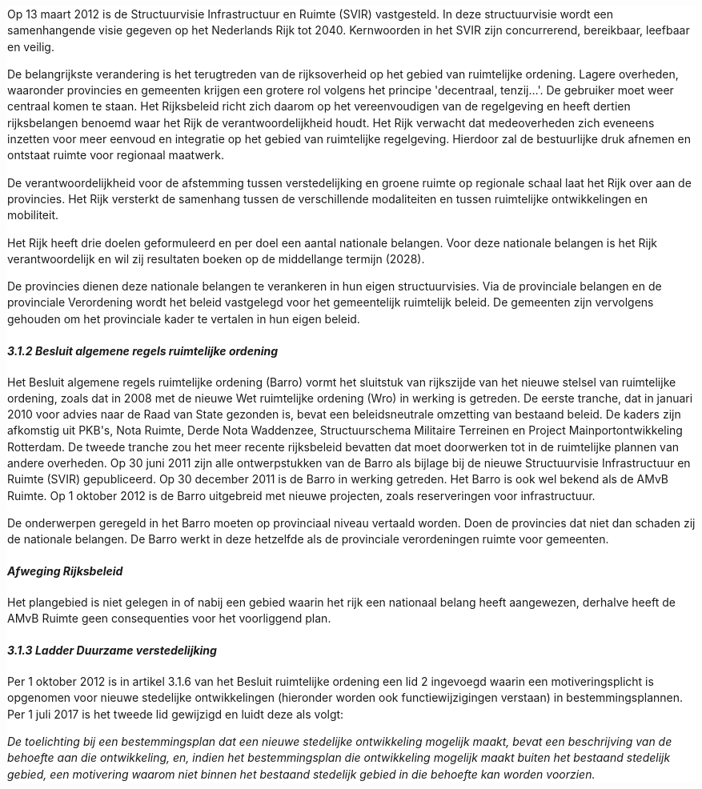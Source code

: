 Op 13 maart 2012 is de Structuurvisie Infrastructuur en Ruimte (SVIR) vastgesteld. In deze structuurvisie wordt een samenhangende visie gegeven op het Nederlands Rijk tot 2040. Kernwoorden in het SVIR zijn concurrerend, bereikbaar, leefbaar en veilig.

De belangrijkste verandering is het terugtreden van de rijksoverheid op het gebied van ruimtelijke ordening. Lagere overheden, waaronder provincies en gemeenten krijgen een grotere rol volgens het principe 'decentraal, tenzij…'. De gebruiker moet weer centraal komen te staan. Het Rijksbeleid richt zich daarom op het vereenvoudigen van de regelgeving en heeft dertien rijksbelangen benoemd waar het Rijk de verantwoordelijkheid houdt. Het Rijk verwacht dat medeoverheden zich eveneens inzetten voor meer eenvoud en integratie op het gebied van ruimtelijke regelgeving. Hierdoor zal de bestuurlijke druk afnemen en ontstaat ruimte voor regionaal maatwerk.

De verantwoordelijkheid voor de afstemming tussen verstedelijking en groene ruimte op regionale schaal laat het Rijk over aan de provincies. Het Rijk versterkt de samenhang tussen de verschillende modaliteiten en tussen ruimtelijke ontwikkelingen en mobiliteit.

Het Rijk heeft drie doelen geformuleerd en per doel een aantal nationale belangen. Voor deze nationale belangen is het Rijk verantwoordelijk en wil zij resultaten boeken op de middellange termijn (2028).

De provincies dienen deze nationale belangen te verankeren in hun eigen structuurvisies. Via de provinciale belangen en de provinciale Verordening wordt het beleid vastgelegd voor het gemeentelijk ruimtelijk beleid. De gemeenten zijn vervolgens gehouden om het provinciale kader te vertalen in hun eigen beleid.

#### *3.1.2 Besluit algemene regels ruimtelijke ordening*

Het Besluit algemene regels ruimtelijke ordening (Barro) vormt het sluitstuk van rijkszijde van het nieuwe stelsel van ruimtelijke ordening, zoals dat in 2008 met de nieuwe Wet ruimtelijke ordening (Wro) in werking is getreden. De eerste tranche, dat in januari 2010 voor advies naar de Raad van State gezonden is, bevat een beleidsneutrale omzetting van bestaand beleid. De kaders zijn afkomstig uit PKB's, Nota Ruimte, Derde Nota Waddenzee, Structuurschema Militaire Terreinen en Project Mainportontwikkeling Rotterdam. De tweede tranche zou het meer recente rijksbeleid bevatten dat moet doorwerken tot in de ruimtelijke plannen van andere overheden. Op 30 juni 2011 zijn alle ontwerpstukken van de Barro als bijlage bij de nieuwe Structuurvisie Infrastructuur en Ruimte (SVIR) gepubliceerd. Op 30 december 2011 is de Barro in werking getreden. Het Barro is ook wel bekend als de AMvB Ruimte. Op 1 oktober 2012 is de Barro uitgebreid met nieuwe projecten, zoals reserveringen voor infrastructuur.

De onderwerpen geregeld in het Barro moeten op provinciaal niveau vertaald worden. Doen de provincies dat niet dan schaden zij de nationale belangen. De Barro werkt in deze hetzelfde als de provinciale verordeningen ruimte voor gemeenten.

#### *Afweging Rijksbeleid*

Het plangebied is niet gelegen in of nabij een gebied waarin het rijk een nationaal belang heeft aangewezen, derhalve heeft de AMvB Ruimte geen consequenties voor het voorliggend plan.

#### *3.1.3 Ladder Duurzame verstedelijking*

Per 1 oktober 2012 is in artikel 3.1.6 van het Besluit ruimtelijke ordening een lid 2 ingevoegd waarin een motiveringsplicht is opgenomen voor nieuwe stedelijke ontwikkelingen (hieronder worden ook functiewijzigingen verstaan) in bestemmingsplannen. Per 1 juli 2017 is het tweede lid gewijzigd en luidt deze als volgt:

*De toelichting bij een bestemmingsplan dat een nieuwe stedelijke ontwikkeling mogelijk maakt, bevat een beschrijving van de behoefte aan die ontwikkeling, en, indien het bestemmingsplan die ontwikkeling mogelijk maakt buiten het bestaand stedelijk gebied, een motivering waarom niet binnen het bestaand stedelijk gebied in die behoefte kan worden voorzien.*
